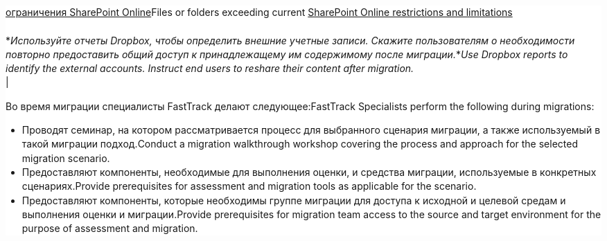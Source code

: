 [ограничения SharePoint Online](https://go.microsoft.com/fwlink/?linkid=846724)</span><span class="sxs-lookup"><span data-stu-id="8c9e2-483">Files or folders exceeding current [SharePoint Online restrictions and limitations](https://go.microsoft.com/fwlink/?linkid=846724)</span></span> <br/> <br/> <span data-ttu-id="8c9e2-484">\**Используйте отчеты Dropbox, чтобы определить внешние учетные записи. Скажите пользователям о необходимости повторно предоставить общий доступ к принадлежащему им содержимому после миграции.*</span><span class="sxs-lookup"><span data-stu-id="8c9e2-484">\**Use Dropbox reports to identify the external accounts. Instruct end users to reshare their content after migration.*</span></span> <br/> |
   
<span data-ttu-id="8c9e2-485">Во время миграции специалисты FastTrack делают следующее:</span><span class="sxs-lookup"><span data-stu-id="8c9e2-485">FastTrack Specialists perform the following during migrations:</span></span> 
- <span data-ttu-id="8c9e2-486">Проводят семинар, на котором рассматривается процесс для выбранного сценария миграции, а также используемый в такой миграции подход.</span><span class="sxs-lookup"><span data-stu-id="8c9e2-486">Conduct a migration walkthrough workshop covering the process and approach for the selected migration scenario.</span></span>
- <span data-ttu-id="8c9e2-487">Предоставляют компоненты, необходимые для выполнения оценки, и средства миграции, используемые в конкретных сценариях.</span><span class="sxs-lookup"><span data-stu-id="8c9e2-487">Provide prerequisites for assessment and migration tools as applicable for the scenario.</span></span>   
- <span data-ttu-id="8c9e2-488">Предоставляют компоненты, которые необходимы группе миграции для доступа к исходной и целевой средам и выполнения оценки и миграции.</span><span class="sxs-lookup"><span data-stu-id="8c9e2-488">Provide prerequisites for migration team access to the source and target environment for the purpose of assessment and migration.</span></span> 
